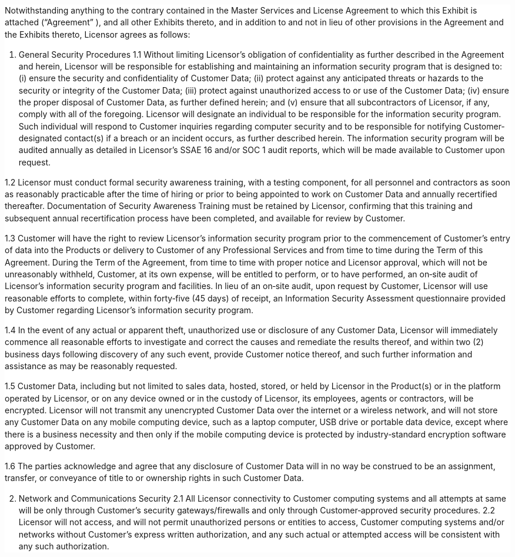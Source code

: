 Notwithstanding anything to the contrary contained in the Master Services and License Agreement to which this Exhibit is attached (“Agreement” ), and all other Exhibits thereto, and in addition to and not in lieu of other provisions in the Agreement and the Exhibits thereto, Licensor agrees as follows:
1. General Security Procedures
1.1 Without limiting Licensor’s obligation of confidentiality as further described in the Agreement and herein, Licensor will be responsible for establishing and maintaining an information security program that is designed to: (i) ensure the security and confidentiality of Customer Data; (ii) protect against any anticipated threats or hazards to the security or integrity of the Customer Data; (iii) protect against unauthorized access to or use of the Customer Data; (iv) ensure the proper disposal of Customer Data, as further defined herein; and (v) ensure that all subcontractors of Licensor, if any, comply with all of the foregoing. Licensor will designate an individual to be responsible for the information security program. Such individual will respond to Customer inquiries regarding computer security and to be responsible for notifying Customer‐designated contact(s) if a breach or an incident occurs, as further described herein. The information security program will be audited annually as detailed in Licensor’s SSAE 16 and/or SOC 1 audit reports, which will be made available to Customer upon request.

1.2 Licensor must conduct formal security awareness training, with a testing component, for all personnel and contractors as soon as reasonably practicable after the time of hiring or prior to being appointed to work on Customer Data and annually recertified thereafter. Documentation of Security Awareness Training must be retained by Licensor, confirming that this training and subsequent annual recertification process have been completed, and available for review by Customer.

1.3 Customer will have the right to review Licensor’s information security program prior to the commencement of Customer’s entry of data into the Products or delivery to Customer of any Professional Services and from time to time during the Term of this Agreement. During the Term of the Agreement, from time to time with proper notice and Licensor approval, which will not be unreasonably withheld, Customer, at its own expense, will be entitled to perform, or to have performed, an on‐site audit of Licensor’s information security program and facilities. In lieu of an on‐site audit, upon request by Customer, Licensor will use reasonable efforts to complete, within forty‐five (45 days) of receipt, an Information Security Assessment questionnaire provided by Customer regarding Licensor’s information security program.

1.4 In the event of any actual or apparent theft, unauthorized use or disclosure of any Customer Data, Licensor will immediately commence all reasonable efforts to investigate and correct the causes and remediate the results thereof, and within two (2) business days following discovery of any such event, provide Customer notice thereof, and such further information and assistance as may be reasonably requested.

1.5 Customer Data, including but not limited to sales data, hosted, stored, or held by Licensor in the Product(s) or in the platform operated by Licensor, or on any device owned or in the custody of Licensor, its employees, agents or contractors, will be encrypted. Licensor will not transmit any unencrypted Customer Data over the internet or a wireless network, and will not store any Customer Data on any mobile computing device, such as a laptop computer, USB drive or portable data device, except where there is a business necessity and then only if the mobile computing device is protected by industry‐standard encryption software approved by Customer.

1.6 The parties acknowledge and agree that any disclosure of Customer Data will in no way be construed to be an assignment, transfer, or conveyance of title to or ownership rights in such Customer Data.

2. Network and Communications Security
2.1 All Licensor connectivity to Customer computing systems and all attempts at same will be only through Customer’s security gateways/firewalls and only through Customer‐approved security procedures.
2.2 Licensor will not access, and will not permit unauthorized persons or entities to access, Customer computing systems and/or networks without Customer’s express written authorization, and any such actual or attempted access will be consistent with any such authorization.